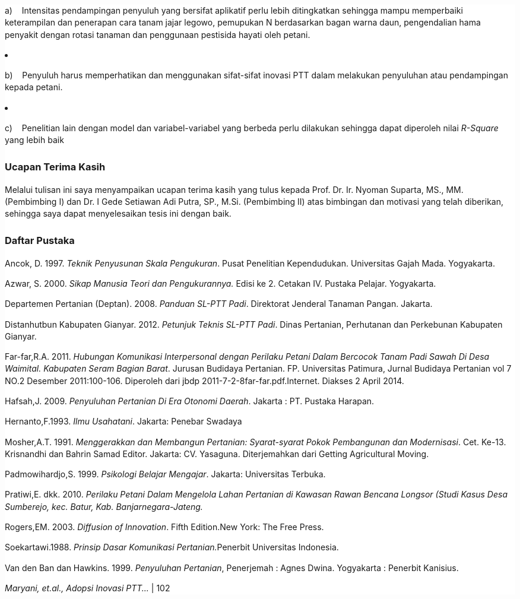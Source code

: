<p><span class="font8">a) &nbsp;&nbsp;&nbsp;Intensitas pendampingan penyuluh yang bersifat aplikatif perlu lebih ditingkatkan sehingga mampu memperbaiki keterampilan dan penerapan cara tanam jajar legowo, pemupukan N berdasarkan bagan warna daun, pengendalian hama penyakit dengan rotasi tanaman dan penggunaan pestisida hayati oleh petani.</span></p></li>
<li>
<p><span class="font8">b) &nbsp;&nbsp;&nbsp;Penyuluh harus memperhatikan dan menggunakan sifat-sifat inovasi PTT dalam melakukan penyuluhan atau pendampingan kepada petani.</span></p></li>
<li>
<p><span class="font8">c) &nbsp;&nbsp;&nbsp;Penelitian lain dengan model dan variabel-variabel yang berbeda perlu dilakukan sehingga dapat diperoleh nilai </span><span class="font8" style="font-style:italic;">R-Square</span><span class="font8"> yang lebih baik</span></p></li></ul>
<h3><a name="bookmark33"></a><span class="font9" style="font-weight:bold;"><a name="bookmark34"></a>Ucapan Terima Kasih</span></h3>
<p><span class="font8">Melalui tulisan ini saya menyampaikan ucapan terima kasih yang tulus kepada Prof. Dr. Ir. Nyoman Suparta, MS., MM. (Pembimbing I) dan Dr. I Gede Setiawan Adi Putra, SP., M.Si. (Pembimbing II) atas bimbingan dan motivasi yang telah diberikan, sehingga saya dapat menyelesaikan tesis ini dengan baik.</span></p>
<h3><a name="bookmark35"></a><span class="font9" style="font-weight:bold;"><a name="bookmark36"></a>Daftar Pustaka</span></h3>
<p><span class="font8">Ancok, D. 1997. </span><span class="font8" style="font-style:italic;">Teknik Penyusunan Skala Pengukuran</span><span class="font8">. Pusat Penelitian Kependudukan. Universitas Gajah Mada. Yogyakarta.</span></p>
<p><span class="font8">Azwar, S. 2000. </span><span class="font8" style="font-style:italic;">Sikap Manusia Teori dan Pengukurannya.</span><span class="font8"> Edisi ke 2. Cetakan IV. Pustaka Pelajar. Yogyakarta.</span></p>
<p><span class="font8">Departemen Pertanian (Deptan). 2008. </span><span class="font8" style="font-style:italic;">Panduan SL-PTT Padi</span><span class="font8">. Direktorat Jenderal Tanaman Pangan. Jakarta.</span></p>
<p><span class="font8">Distanhutbun Kabupaten Gianyar. 2012. </span><span class="font8" style="font-style:italic;">Petunjuk Teknis SL-PTT Padi</span><span class="font8">. Dinas Pertanian, Perhutanan dan Perkebunan Kabupaten Gianyar.</span></p>
<p><span class="font8">Far-far,R.A. 2011. </span><span class="font8" style="font-style:italic;">Hubungan Komunikasi Interpersonal dengan Perilaku Petani Dalam Bercocok Tanam Padi Sawah Di Desa Waimital. Kabupaten Seram Bagian Barat</span><span class="font8">. Jurusan Budidaya Pertanian. FP. Universitas Patimura, Jurnal Budidaya Pertanian vol 7 NO.2 Desember 2011:100-106. Diperoleh dari jbdp 2011-7-2-8far-far.pdf.Internet. Diakses 2 April 2014.</span></p>
<p><span class="font8">Hafsah,J. 2009. </span><span class="font8" style="font-style:italic;">Penyuluhan Pertanian Di Era Otonomi Daerah</span><span class="font8">. Jakarta : PT. Pustaka Harapan.</span></p>
<p><span class="font8">Hernanto,F.1993. </span><span class="font8" style="font-style:italic;">Ilmu Usahatani</span><span class="font8">. Jakarta: Penebar Swadaya</span></p>
<p><span class="font8">Mosher,A.T. 1991. </span><span class="font8" style="font-style:italic;">Menggerakkan dan Membangun Pertanian: Syarat-syarat Pokok Pembangunan dan Modernisasi</span><span class="font8">. Cet. Ke-13. Krisnandhi dan Bahrin Samad Editor. Jakarta: CV. Yasaguna. Diterjemahkan dari Getting Agricultural Moving.</span></p>
<p><span class="font8">Padmowihardjo,S. 1999. </span><span class="font8" style="font-style:italic;">Psikologi Belajar Mengajar</span><span class="font8">. Jakarta: Universitas Terbuka.</span></p>
<p><span class="font8">Pratiwi,E. dkk. 2010. </span><span class="font8" style="font-style:italic;">Perilaku Petani Dalam Mengelola Lahan Pertanian di Kawasan Rawan Bencana Longsor (Studi Kasus Desa Sumberejo, kec. Batur, Kab. Banjarnegara-Jateng.</span></p>
<p><span class="font8">Rogers,EM. 2003. </span><span class="font8" style="font-style:italic;">Diffusion of Innovation</span><span class="font8">. Fifth Edition.New York: The Free Press.</span></p>
<p><span class="font8">Soekartawi.1988. </span><span class="font8" style="font-style:italic;">Prinsip Dasar Komunikasi Pertanian.</span><span class="font8">Penerbit Universitas Indonesia.</span></p>
<p><span class="font8">Van den Ban dan Hawkins. 1999. </span><span class="font8" style="font-style:italic;">Penyuluhan Pertanian</span><span class="font8">, Penerjemah : Agnes Dwina. Yogyakarta : Penerbit Kanisius.</span></p>
<p><span class="font6" style="font-style:italic;">Maryani, et.al., Adopsi Inovasi PTT...</span><span class="font4"> | </span><span class="font6">102</span></p>